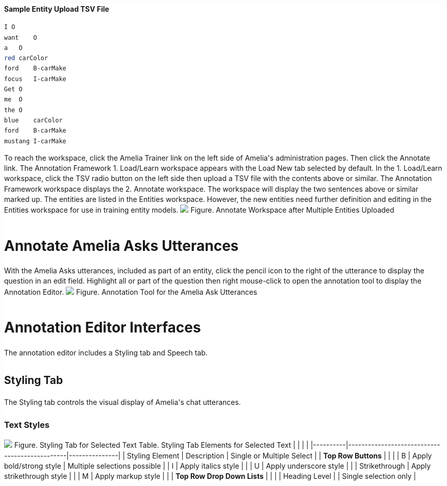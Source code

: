 **Sample Entity Upload TSV File**
``` bash
I O
want    O
a   O
red carColor
ford    B-carMake
focus   I-carMake
Get O
me  O
the O
blue    carColor
ford    B-carMake
mustang I-carMake
```
To reach the workspace, click the Amelia Trainer link on the left side of Amelia's administration pages. Then click the Annotate link. The Annotation Framework 1. Load/Learn workspace appears with the Load New tab selected by default.
In the 1. Load/Learn workspace, click the TSV radio button on the left side then upload a TSV file with the contents above or similar. The Annotation Framework workspace displays the 2. Annotate workspace. The workspace will display the two sentences above or similar marked up. The entities are listed in the Entities workspace. However, the new entities need further definition and editing in the Entities workspace for use in training entity models.
![](attachments/11939584/11939586.png)
Figure. Annotate Workspace after Multiple Entities Uploaded
# Annotate Amelia Asks Utterances
With the Amelia Asks utterances, included as part of an entity, click the pencil icon to the right of the utterance to display the question in an edit field. Highlight all or part of the question then right mouse-click to open the annotation tool to display the Annotation Editor.
![](attachments/11939584/25462128.png)
Figure. Annotation Tool for the Amelia Ask Utterances
# Annotation Editor Interfaces
The annotation editor includes a Styling tab and Speech tab.
## Styling Tab
The Styling tab controls the visual display of Amelia's chat utterances.
### Text Styles
![](attachments/11940946/11942763.png)
Figure. Styling Tab for Selected Text
Table. Styling Tab Elements for Selected Text
|                             |                                                                                                                                                                                                           |                              |
|----------|-----------------------------------------------|---------------|
| Styling Element             | Description                                                                                                                                                                                               | Single or Multiple Select    |
| **Top Row Buttons**         |                                                                                                                                                                                                           |                              |
| B                           | Apply bold/strong style                                                                                                                                                                                   | Multiple selections possible |
| I                           | Apply italics style                                                                                                                                                                                       |                              |
| U                           | Apply underscore style                                                                                                                                                                                    |                              |
| Strikethrough               | Apply strikethrough style                                                                                                                                                                                 |                              |
| M                           | Apply markup style                                                                                                                                                                                        |                              |
| **Top Row Drop Down Lists** |                                                                                                                                                                                                           |                              |
| Heading Level               |                                                                                                                                                                                                           | Single selection only        |